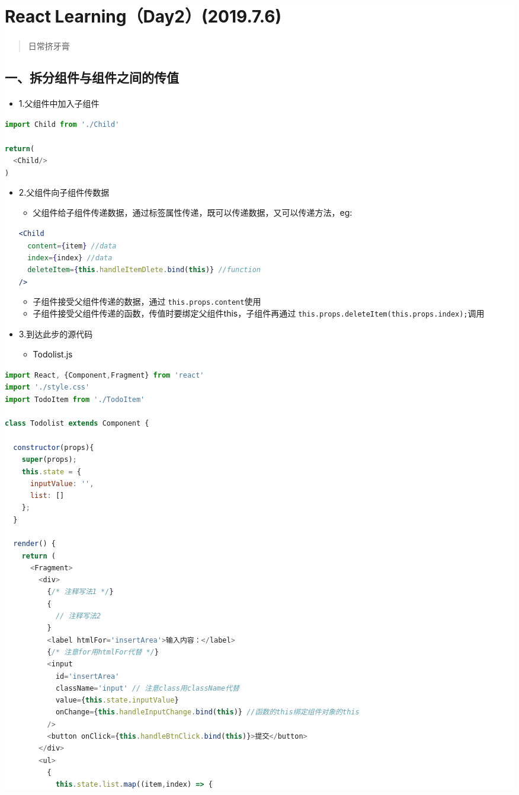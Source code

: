 # React Learning（Day2）(2019.7.6)

>日常挤牙膏

## 一、拆分组件与组件之间的传值

- 1.父组件中加入子组件
```js
import Child from './Child'

return(
  <Child/>
)
```
- 2.父组件向子组件传数据
  - 父组件给子组件传递数据，通过标签属性传递，既可以传递数据，又可以传递方法，eg:    
  ```jsx
  <Child 
    content={item} //data
    index={index} //data
    deleteItem={this.handleItemDlete.bind(this)} //function
  />
  ```
  - 子组件接受父组件传递的数据，通过 `this.props.content`使用
  - 子组件接受父组件传递的函数，传值时要绑定父组件this，子组件再通过 `this.props.deleteItem(this.props.index);`调用

- 3.到达此步的源代码
  - Todolist.js
```js
import React, {Component,Fragment} from 'react'
import './style.css'
import TodoItem from './TodoItem'

class Todolist extends Component {

  constructor(props){
    super(props);
    this.state = {
      inputValue: '',
      list: []
    };
  }

  render() {
    return (
      <Fragment>
        <div>
          {/* 注释写法1 */}
          {
            // 注释写法2
          }
          <label htmlFor='insertArea'>输入内容：</label> 
          {/* 注意for用htmlFor代替 */}
          <input
            id='insertArea'
            className='input' // 注意class用className代替
            value={this.state.inputValue}
            onChange={this.handleInputChange.bind(this)} //函数的this绑定组件对象的this
          />
          <button onClick={this.handleBtnClick.bind(this)}>提交</button>
        </div>
        <ul>
          {
            this.state.list.map((item,index) => {
```